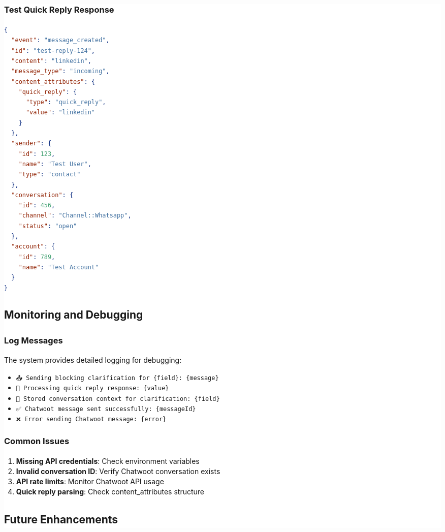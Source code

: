 ```json
```

### Test Quick Reply Response
```json
{
  "event": "message_created",
  "id": "test-reply-124",
  "content": "linkedin",
  "message_type": "incoming",
  "content_attributes": {
    "quick_reply": {
      "type": "quick_reply",
      "value": "linkedin"
    }
  },
  "sender": {
    "id": 123,
    "name": "Test User",
    "type": "contact"
  },
  "conversation": {
    "id": 456,
    "channel": "Channel::Whatsapp",
    "status": "open"
  },
  "account": {
    "id": 789,
    "name": "Test Account"
  }
}
```

## Monitoring and Debugging

### Log Messages
The system provides detailed logging for debugging:

- `📤 Sending blocking clarification for {field}: {message}`
- `📱 Processing quick reply response: {value}`
- `💾 Stored conversation context for clarification: {field}`
- `✅ Chatwoot message sent successfully: {messageId}`
- `❌ Error sending Chatwoot message: {error}`

### Common Issues

1. **Missing API credentials**: Check environment variables
2. **Invalid conversation ID**: Verify Chatwoot conversation exists
3. **API rate limits**: Monitor Chatwoot API usage
4. **Quick reply parsing**: Check content_attributes structure

## Future Enhancements
